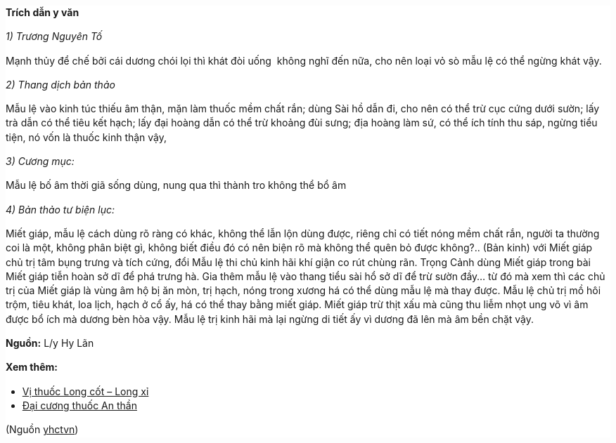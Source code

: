 **Trích dẫn y văn**

*1) Trương Nguyên Tố*

Mạnh thủy để chế bởi cái dương chói lọi thì khát đòi uống  không nghĩ đến nữa, cho nên loại vỏ sò mẫu lệ có thể ngừng khát vậy.

*2) Thang dịch bản thảo*

Mẫu lệ vào kinh túc thiếu âm thận, mặn làm thuốc mềm chất rắn; dùng Sài hồ dẫn đi, cho nên có thể trừ cục cứng dưới sườn; lấy trà dẫn có thể tiêu kết hạch; lấy đại hoàng dẫn có thể trừ khoảng đùi sưng; địa hoàng làm sứ, có thể ích tính thu sáp, ngừng tiểu tiện, nó vốn là thuốc kinh thận vậy,

*3) Cương mục:*

Mẫu lệ bố âm thời giã sống dùng, nung qua thì thành tro không thể bổ âm

*4) Bản thảo tư biện lục:*

Miết giáp, mẫu lệ cách dùng rõ ràng có khác, không thể lẫn lộn dùng được, riêng chỉ có tiết nóng mềm chất rắn, người ta thường coi là một, không phân biệt gì, không biết điều đó có nên biện rõ mà không thể quên bỏ được không?.. (Bản kinh) với Miết giáp chủ trị tâm bụng trưng và tích cứng, đổi Mẫu lệ thi chủ kinh hãi khí giận co rút chùng rãn. Trọng Cảnh dùng Miết giáp trong bài Miết giáp tiễn hoàn sở dĩ để phá trưng hà. Gia thêm mẫu lệ vào thang tiểu sài hổ sở dĩ để trừ sườn đầy… từ đó mà xem thì các chủ trị của Miết giáp là vùng âm hộ bị ăn mòn, trị hạch, nóng trong xương há có thể dùng mẫu lệ mà thay được. Mẫu lệ chủ trị mồ hôi trộm, tiêu khát, loa lịch, hạch ở cổ ấy, há có thể thay bằng miết giáp. Miết giáp trừ thịt xấu mà cũng thu liễm nhọt ung võ vì âm được bổ ích mà dương bèn hòa vậy. Mẫu lệ trị kinh hãi mà lại ngừng di tiết ấy vì dương đã lên mà âm bền chặt vậy.

**Nguồn:** L/y Hy Lãn

**Xem thêm:**

* [Vị thuốc Long cốt – Long xỉ](/yhctvn/vi-thuoc-long-cot-long-xi/)
* [Đại cương thuốc An thần](/yhctvn/dai-cuong-thuoc-an-than/)

(Nguồn <a href="https://yhctvn.com/vi-thuoc-mau-le/" target="_blank">yhctvn</a>)

